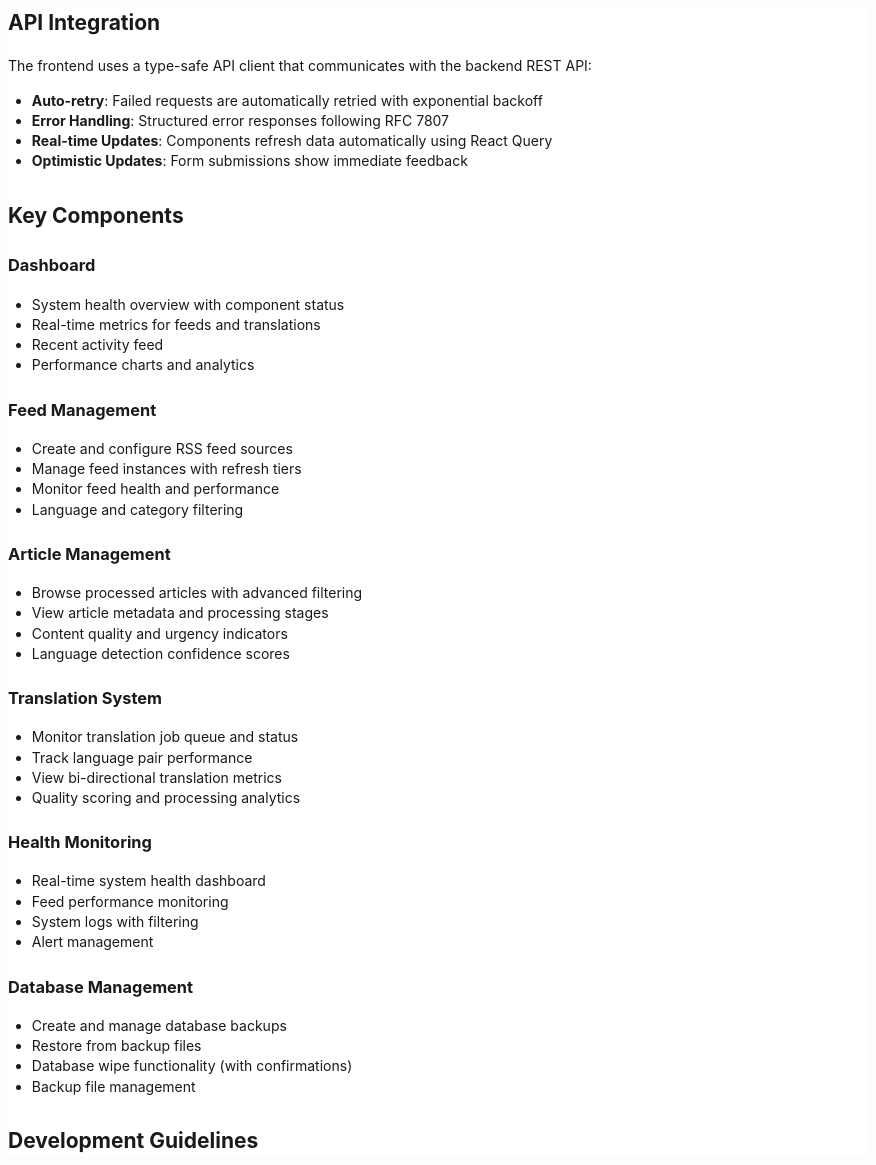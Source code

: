 ## API Integration

The frontend uses a type-safe API client that communicates with the backend REST API:

- **Auto-retry**: Failed requests are automatically retried with exponential backoff
- **Error Handling**: Structured error responses following RFC 7807
- **Real-time Updates**: Components refresh data automatically using React Query
- **Optimistic Updates**: Form submissions show immediate feedback

## Key Components

### Dashboard
- System health overview with component status
- Real-time metrics for feeds and translations
- Recent activity feed
- Performance charts and analytics

### Feed Management
- Create and configure RSS feed sources
- Manage feed instances with refresh tiers
- Monitor feed health and performance
- Language and category filtering

### Article Management
- Browse processed articles with advanced filtering
- View article metadata and processing stages
- Content quality and urgency indicators
- Language detection confidence scores

### Translation System
- Monitor translation job queue and status
- Track language pair performance
- View bi-directional translation metrics
- Quality scoring and processing analytics

### Health Monitoring
- Real-time system health dashboard
- Feed performance monitoring
- System logs with filtering
- Alert management

### Database Management
- Create and manage database backups
- Restore from backup files
- Database wipe functionality (with confirmations)
- Backup file management

## Development Guidelines
